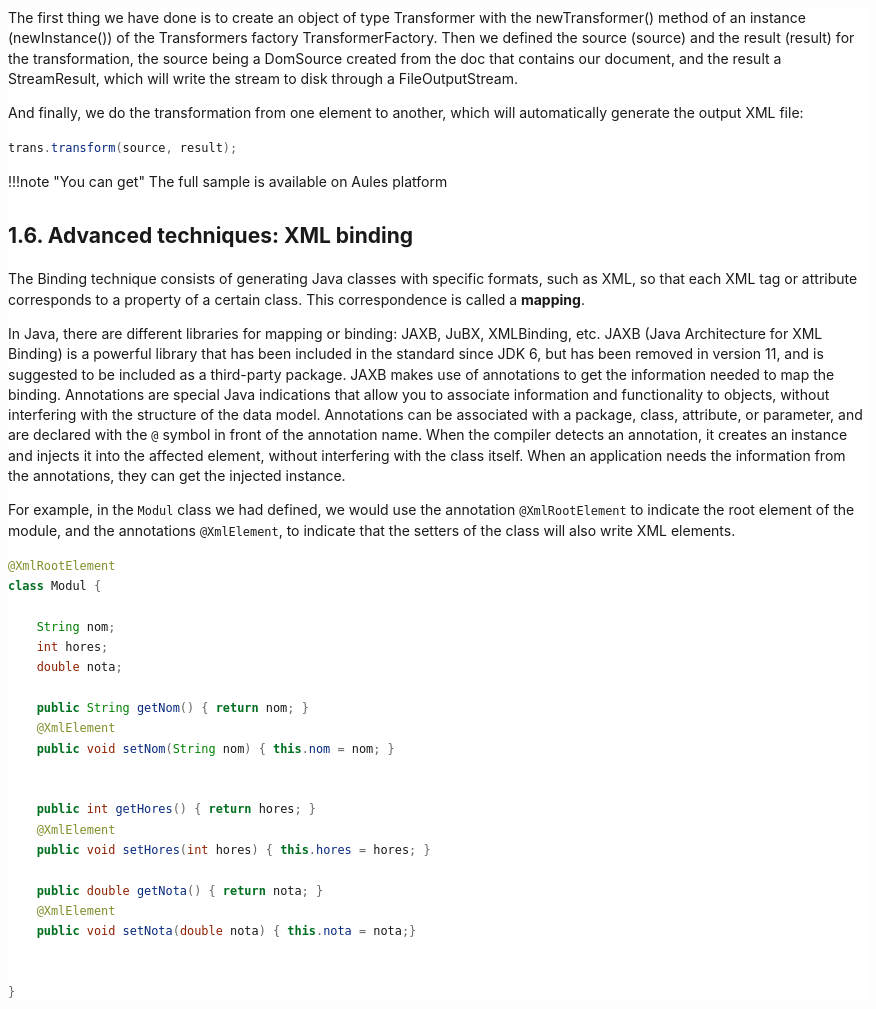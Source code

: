 The first thing we have done is to create an object of type Transformer with the newTransformer() method of an instance (newInstance()) of the Transformers factory TransformerFactory. Then we defined the source (source) and the result (result) for the transformation, the source being a DomSource created from the doc that contains our document, and the result a StreamResult, which will write the stream to disk through a FileOutputStream.

And finally, we do the transformation from one element to another, which will automatically generate the output XML file:

```java
trans.transform(source, result);
```

!!!note "You can get"
    The full sample is available on Aules platform

## 1.6. Advanced techniques: XML binding

The Binding technique consists of generating Java classes with specific formats, such as XML, so that each XML tag or attribute corresponds to a property of a certain class. This correspondence is called a **mapping**.

In Java, there are different libraries for mapping or binding: JAXB, JuBX, XMLBinding, etc. JAXB (Java Architecture for XML Binding) is a powerful library that has been included in the standard since JDK 6, but has been removed in version 11, and is suggested to be included as a third-party package. JAXB makes use of annotations to get the information needed to map the binding. Annotations are special Java indications that allow you to associate information and functionality to objects, without interfering with the structure of the data model. Annotations can be associated with a package, class, attribute, or parameter, and are declared with the `@` symbol in front of the annotation name. When the compiler detects an annotation, it creates an instance and injects it into the affected element, without interfering with the class itself. When an application needs the information from the annotations, they can get the injected instance.

For example, in the `Modul` class we had defined, we would use the annotation `@XmlRootElement` to indicate the root element of the module, and the annotations `@XmlElement`, to indicate that the setters of the class will also write XML elements.

```java
@XmlRootElement
class Modul {

    String nom;
    int hores;
    double nota;

    public String getNom() { return nom; }
    @XmlElement
    public void setNom(String nom) { this.nom = nom; }


    public int getHores() { return hores; }
    @XmlElement
    public void setHores(int hores) { this.hores = hores; }

    public double getNota() { return nota; }
    @XmlElement
    public void setNota(double nota) { this.nota = nota;}


}
```
